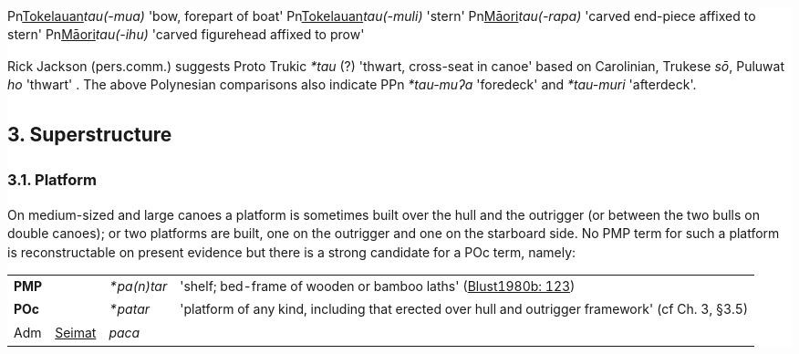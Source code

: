 <tr>
<td>Pn</td><td><a href="../languages/tokelauan">Tokelauan</a></td><td><i>tau(-mua)</i></td>
<td>
'<span>bow, forepart of boat</span>'</td>
</tr>
<tr>
<td>Pn</td><td><a href="../languages/tokelauan">Tokelauan</a></td><td><i>tau(-muli)</i></td>
<td>
'<span>stern</span>'</td>
</tr>
<tr>
<td>Pn</td><td><a href="../languages/maori">Māori</a></td><td><i>tau(-rapa)</i></td>
<td>
'<span>carved end-piece affixed to stern</span>'</td>
</tr>
<tr>
<td>Pn</td><td><a href="../languages/maori">Māori</a></td><td><i>tau(-ihu)</i></td>
<td>
'<span>carved figurehead affixed to prow</span>'</td>
</tr>
</table>



Rick Jackson (pers.comm.) suggests Proto Trukic _&ast;tau_ (?) 'thwart, cross-seat in canoe' based on Carolinian, Trukese _sō_, Puluwat _ho_ 'thwart' . The above Polynesian comparisons also indicate PPn _&ast;tau-muʔa_ 'foredeck' and _&ast;tau-muri_ 'afterdeck'.


<a id="s-3"></a>

## 3. Superstructure



<a id="s-3-1"></a>

### 3.1. Platform


On medium-sized and large canoes a platform is sometimes built over the hull and the outrigger (or between the two bulls on double canoes); or two platforms are built, one on the outrigger and one on the starboard side. No PMP term for such a platform is reconstructable on present evidence but there is a strong candidate for a POc term, namely:

<table id="1-7-3-1-190-POc-patar-a">
<tr>
<td><strong>PMP</strong></td><td> </td>
<td>
<i>&ast;pa(n)tar</i>
</td>
<td>
'<span>shelf; bed-frame of wooden or bamboo laths</span>' (<a href="../sources/Blust1980b">Blust1980b: 123</a>)
</td>
</tr>
<tr>
<td><strong>POc</strong></td><td> </td>
<td>
<i>&ast;patar</i>
</td>
<td>
'<span>platform of any kind, including that erected over hull and outrigger framework</span>' (<span>cf Ch. 3, §3.5</span>)</td>
</tr>
<tr>
<td>Adm</td><td><a href="../languages/seimat">Seimat</a></td><td><i>paca</i></td>
<td>